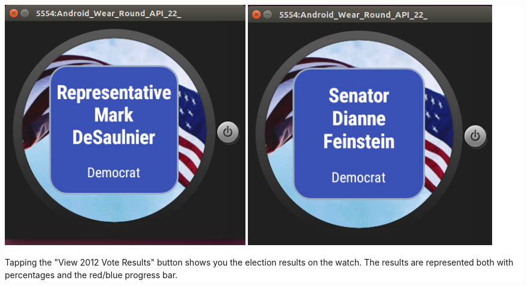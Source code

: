 <img src="screenshots/watchviewrep.png" height="400" alt="Screenshot"/>
<img src="screenshots/watchswiperep.png" height="400" alt="Screenshot"/>

Tapping the "View 2012 Vote Results" button shows you the election results on the watch.
The results are represented both with percentages and the red/blue progress bar.
